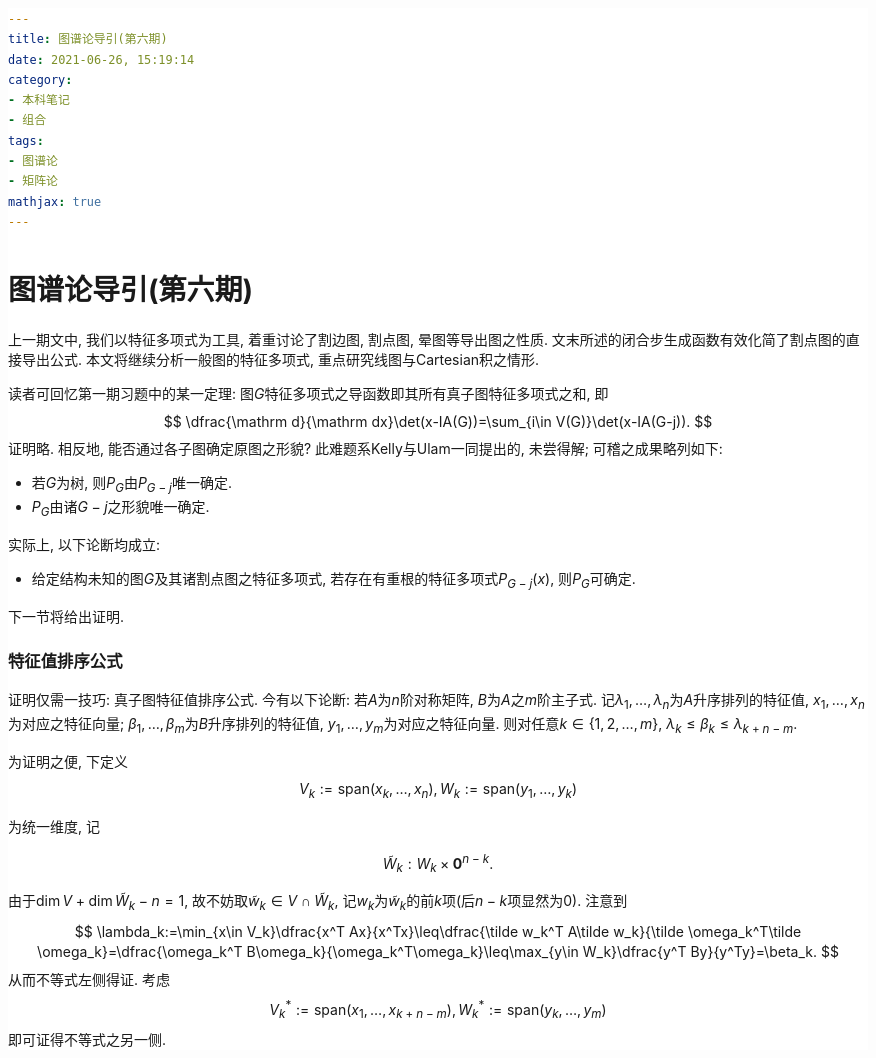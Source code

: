 ```yaml
---
title: 图谱论导引(第六期)
date: 2021-06-26, 15:19:14
category: 
- 本科笔记
- 组合
tags: 
- 图谱论
- 矩阵论
mathjax: true
---
```


# 图谱论导引(第六期)

上一期文中, 我们以特征多项式为工具, 着重讨论了割边图, 割点图, 晕图等导出图之性质. 文末所述的闭合步生成函数有效化简了割点图的直接导出公式. 本文将继续分析一般图的特征多项式, 重点研究线图与Cartesian积之情形.

读者可回忆第一期习题中的某一定理: 图$G$特征多项式之导函数即其所有真子图特征多项式之和, 即
$$
\dfrac{\mathrm d}{\mathrm dx}\det(x-IA(G))=\sum_{i\in V(G)}\det(x-IA(G-j)).
$$
证明略. 相反地, 能否通过各子图确定原图之形貌? 此难题系Kelly与Ulam一同提出的, 未尝得解; 可稽之成果略列如下:

* 若$G$为树, 则$P_G$由$P_{G-j}$唯一确定. 
* $P_G$由诸$G-j$之形貌唯一确定.

实际上, 以下论断均成立:

* 给定结构未知的图$G$及其诸割点图之特征多项式, 若存在有重根的特征多项式$P_{G-j}(x)$, 则$P_G$可确定. 

下一节将给出证明.

### 特征值排序公式

证明仅需一技巧: 真子图特征值排序公式. 今有以下论断: 若$A$为$n$阶对称矩阵, $B$为$A$之$m$阶主子式. 记$\lambda_1,\ldots,\lambda_n$为$A$升序排列的特征值, $x_1,\ldots, x_n$为对应之特征向量; $\beta_1,\ldots,\beta_m$为$B$升序排列的特征值, $y_1,\ldots, y_m$为对应之特征向量. 则对任意$k\in\{1,2,\ldots,m\}$, $\lambda_k\leq\beta_k\leq\lambda_{k+n-m}$. 

为证明之便, 下定义
$$
V_k:=\mathrm{span}(x_k,\ldots, x_n),W_k:=\mathrm{span}(y_1,\ldots,y_k)
$$

为统一维度, 记

$$
\tilde W_k:W_k\times \mathbf 0^{n-k}.
$$

由于$\dim V+\dim \tilde W_k-n=1$, 故不妨取$\tilde w_k\in V\cap \tilde W_k$, 记$w_k$为$\tilde w_k$的前$k$项(后$n-k$项显然为$0$). 注意到
$$
\lambda_k:=\min_{x\in V_k}\dfrac{x^T Ax}{x^Tx}\leq\dfrac{\tilde w_k^T A\tilde w_k}{\tilde \omega_k^T\tilde \omega_k}=\dfrac{\omega_k^T B\omega_k}{\omega_k^T\omega_k}\leq\max_{y\in W_k}\dfrac{y^T By}{y^Ty}=\beta_k.
$$
从而不等式左侧得证. 考虑
$$
V_k^*:=\mathrm{span}(x_1,\ldots, x_{k+n-m}),W_k^*:=\mathrm{span}(y_k,\ldots,y_m)
$$
即可证得不等式之另一侧.
